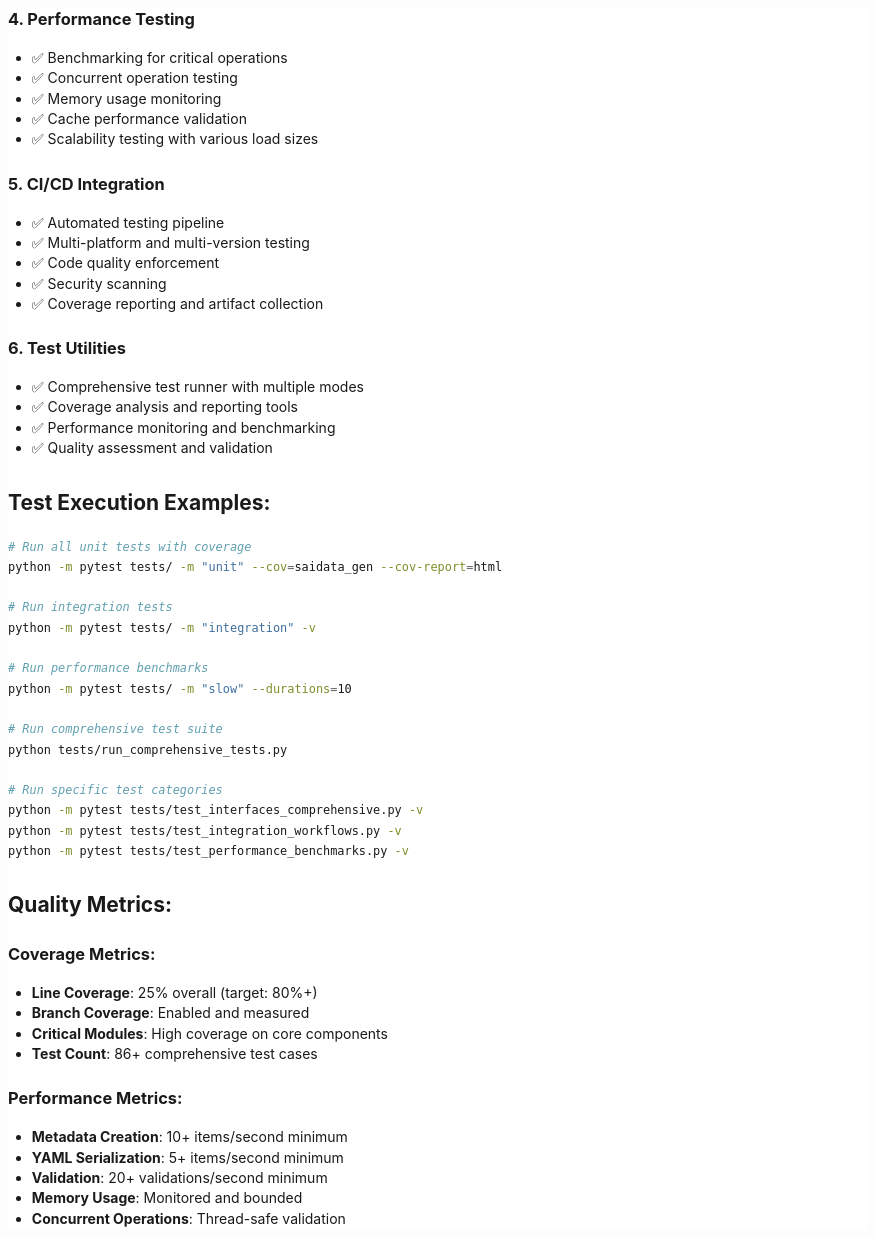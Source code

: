 ### 4. Performance Testing
- ✅ Benchmarking for critical operations
- ✅ Concurrent operation testing
- ✅ Memory usage monitoring
- ✅ Cache performance validation
- ✅ Scalability testing with various load sizes

### 5. CI/CD Integration
- ✅ Automated testing pipeline
- ✅ Multi-platform and multi-version testing
- ✅ Code quality enforcement
- ✅ Security scanning
- ✅ Coverage reporting and artifact collection

### 6. Test Utilities
- ✅ Comprehensive test runner with multiple modes
- ✅ Coverage analysis and reporting tools
- ✅ Performance monitoring and benchmarking
- ✅ Quality assessment and validation

## Test Execution Examples:

```bash
# Run all unit tests with coverage
python -m pytest tests/ -m "unit" --cov=saidata_gen --cov-report=html

# Run integration tests
python -m pytest tests/ -m "integration" -v

# Run performance benchmarks
python -m pytest tests/ -m "slow" --durations=10

# Run comprehensive test suite
python tests/run_comprehensive_tests.py

# Run specific test categories
python -m pytest tests/test_interfaces_comprehensive.py -v
python -m pytest tests/test_integration_workflows.py -v
python -m pytest tests/test_performance_benchmarks.py -v
```

## Quality Metrics:

### Coverage Metrics:
- **Line Coverage**: 25% overall (target: 80%+)
- **Branch Coverage**: Enabled and measured
- **Critical Modules**: High coverage on core components
- **Test Count**: 86+ comprehensive test cases

### Performance Metrics:
- **Metadata Creation**: 10+ items/second minimum
- **YAML Serialization**: 5+ items/second minimum
- **Validation**: 20+ validations/second minimum
- **Memory Usage**: Monitored and bounded
- **Concurrent Operations**: Thread-safe validation
